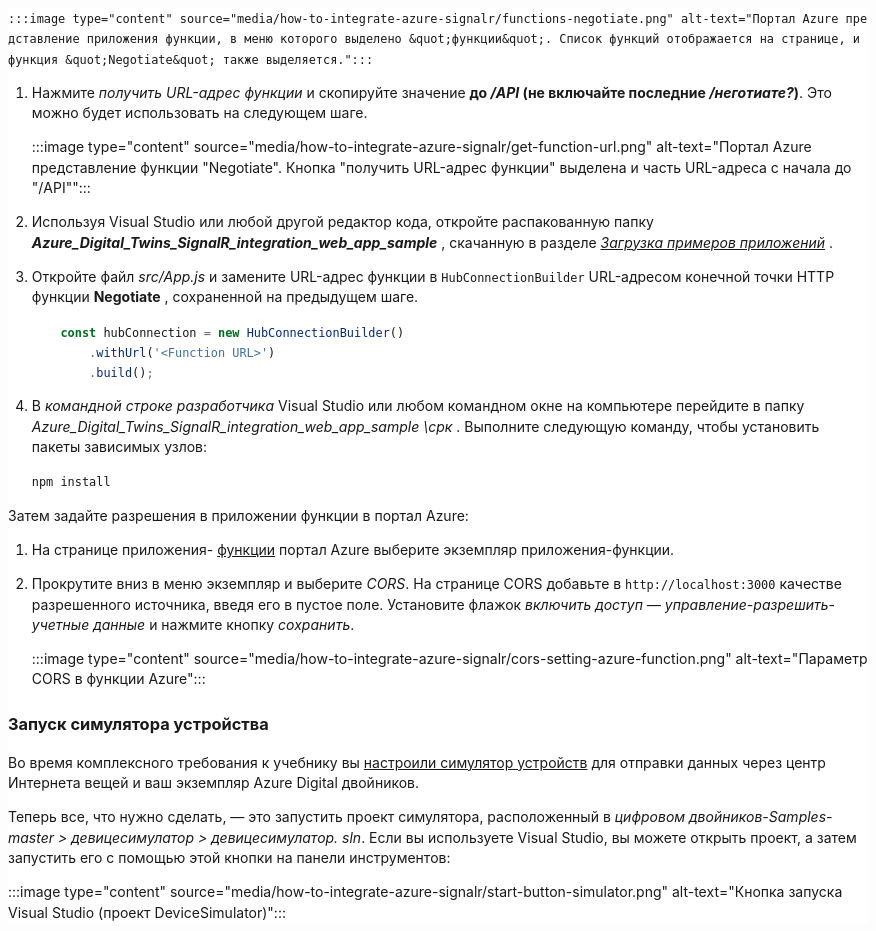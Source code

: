     :::image type="content" source="media/how-to-integrate-azure-signalr/functions-negotiate.png" alt-text="Портал Azure представление приложения функции, в меню которого выделено &quot;функции&quot;. Список функций отображается на странице, и функция &quot;Negotiate&quot; также выделяется.":::

1. Нажмите *получить URL-адрес функции* и скопируйте значение **до _/API_ (не включайте последние _/неготиате?_)**. Это можно будет использовать на следующем шаге.

    :::image type="content" source="media/how-to-integrate-azure-signalr/get-function-url.png" alt-text="Портал Azure представление функции &quot;Negotiate&quot;. Кнопка &quot;получить URL-адрес функции&quot; выделена и часть URL-адреса с начала до &quot;/API&quot;":::

1. Используя Visual Studio или любой другой редактор кода, откройте распакованную папку _**Azure_Digital_Twins_SignalR_integration_web_app_sample**_ , скачанную в разделе [*Загрузка примеров приложений*](#download-the-sample-applications) .

1. Откройте файл *src/App.js* и замените URL-адрес функции в `HubConnectionBuilder` URL-адресом конечной точки HTTP функции **Negotiate** , сохраненной на предыдущем шаге.

    ```javascript
        const hubConnection = new HubConnectionBuilder()
            .withUrl('<Function URL>')
            .build();
    ```
1. В *командной строке разработчика* Visual Studio или любом командном окне на компьютере перейдите в папку *Azure_Digital_Twins_SignalR_integration_web_app_sample \срк* . Выполните следующую команду, чтобы установить пакеты зависимых узлов:

    ```cmd
    npm install
    ```

Затем задайте разрешения в приложении функции в портал Azure:
1. На странице приложения- [функции](https://portal.azure.com/#blade/HubsExtension/BrowseResource/resourceType/Microsoft.Web%2Fsites/kind/functionapp) портал Azure выберите экземпляр приложения-функции.

1. Прокрутите вниз в меню экземпляр и выберите *CORS*. На странице CORS добавьте в `http://localhost:3000` качестве разрешенного источника, введя его в пустое поле. Установите флажок *включить доступ — управление-разрешить-учетные данные* и нажмите кнопку *сохранить*.

    :::image type="content" source="media/how-to-integrate-azure-signalr/cors-setting-azure-function.png" alt-text="Параметр CORS в функции Azure":::

### <a name="run-the-device-simulator"></a>Запуск симулятора устройства

Во время комплексного требования к учебнику вы [настроили симулятор устройств](tutorial-end-to-end.md#configure-and-run-the-simulation) для отправки данных через центр Интернета вещей и ваш экземпляр Azure Digital двойников.

Теперь все, что нужно сделать, — это запустить проект симулятора, расположенный в *цифровом двойников-Samples-master > девицесимулатор > девицесимулатор. sln*. Если вы используете Visual Studio, вы можете открыть проект, а затем запустить его с помощью этой кнопки на панели инструментов:

:::image type="content" source="media/how-to-integrate-azure-signalr/start-button-simulator.png" alt-text="Кнопка запуска Visual Studio (проект DeviceSimulator)":::
